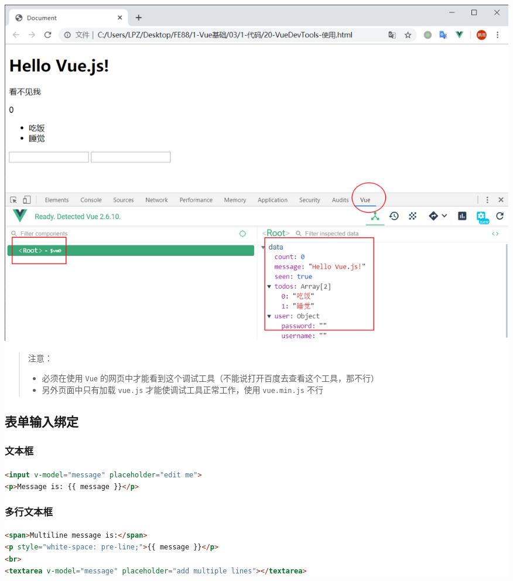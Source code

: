 ![image-20191104181041035](assets/image-20191104181041035.png)

> 注意：
>
> - 必须在使用 `Vue` 的网页中才能看到这个调试工具（不能说打开百度去查看这个工具，那不行）
> - 另外页面中只有加载 `vue.js` 才能使调试工具正常工作，使用 `vue.min.js` 不行

## 表单输入绑定

### 文本框

```html
<input v-model="message" placeholder="edit me">
<p>Message is: {{ message }}</p>
```

### 多行文本框

```html
<span>Multiline message is:</span>
<p style="white-space: pre-line;">{{ message }}</p>
<br>
<textarea v-model="message" placeholder="add multiple lines"></textarea>
```
